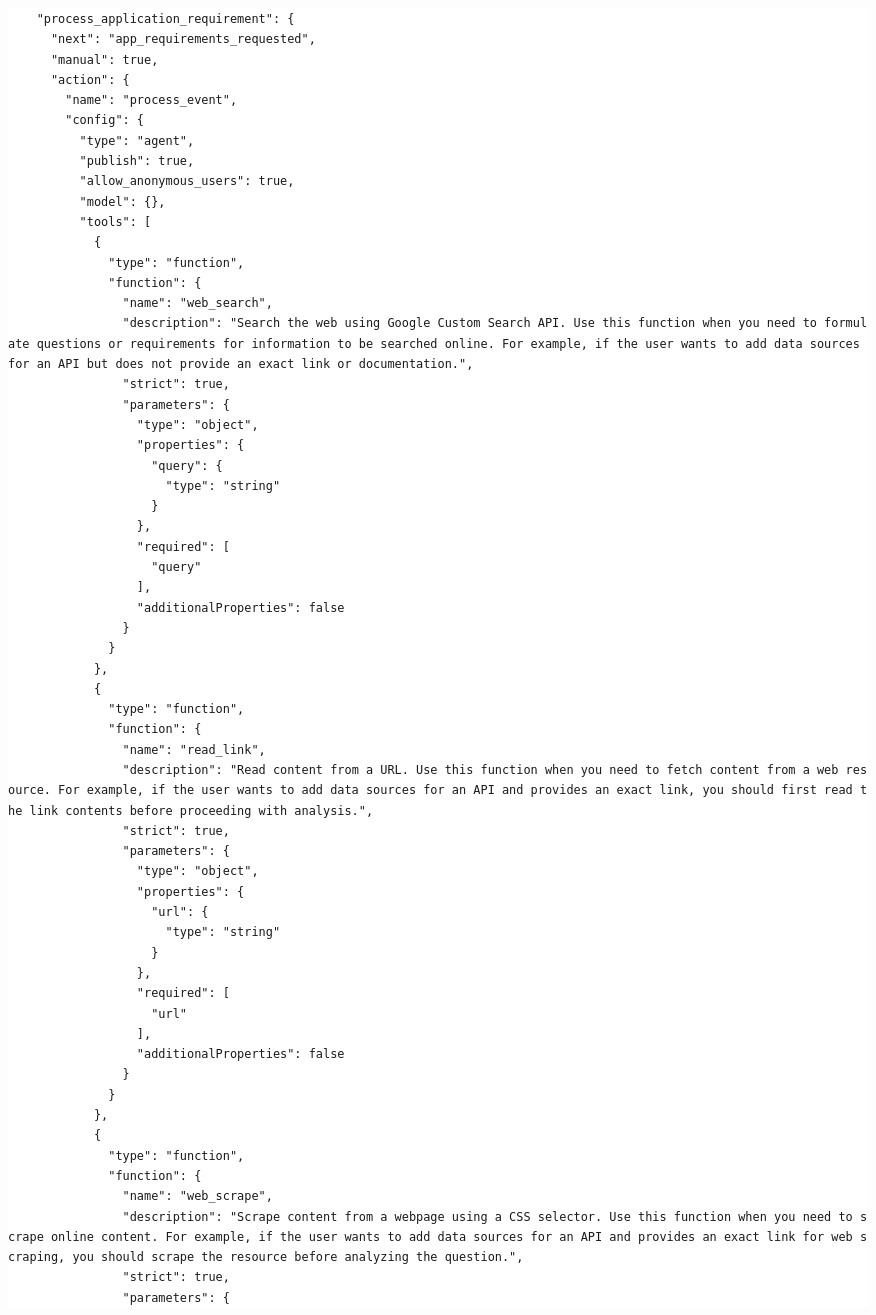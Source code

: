        "process_application_requirement": {
          "next": "app_requirements_requested",
          "manual": true,
          "action": {
            "name": "process_event",
            "config": {
              "type": "agent",
              "publish": true,
              "allow_anonymous_users": true,
              "model": {},
              "tools": [
                {
                  "type": "function",
                  "function": {
                    "name": "web_search",
                    "description": "Search the web using Google Custom Search API. Use this function when you need to formulate questions or requirements for information to be searched online. For example, if the user wants to add data sources for an API but does not provide an exact link or documentation.",
                    "strict": true,
                    "parameters": {
                      "type": "object",
                      "properties": {
                        "query": {
                          "type": "string"
                        }
                      },
                      "required": [
                        "query"
                      ],
                      "additionalProperties": false
                    }
                  }
                },
                {
                  "type": "function",
                  "function": {
                    "name": "read_link",
                    "description": "Read content from a URL. Use this function when you need to fetch content from a web resource. For example, if the user wants to add data sources for an API and provides an exact link, you should first read the link contents before proceeding with analysis.",
                    "strict": true,
                    "parameters": {
                      "type": "object",
                      "properties": {
                        "url": {
                          "type": "string"
                        }
                      },
                      "required": [
                        "url"
                      ],
                      "additionalProperties": false
                    }
                  }
                },
                {
                  "type": "function",
                  "function": {
                    "name": "web_scrape",
                    "description": "Scrape content from a webpage using a CSS selector. Use this function when you need to scrape online content. For example, if the user wants to add data sources for an API and provides an exact link for web scraping, you should scrape the resource before analyzing the question.",
                    "strict": true,
                    "parameters": {